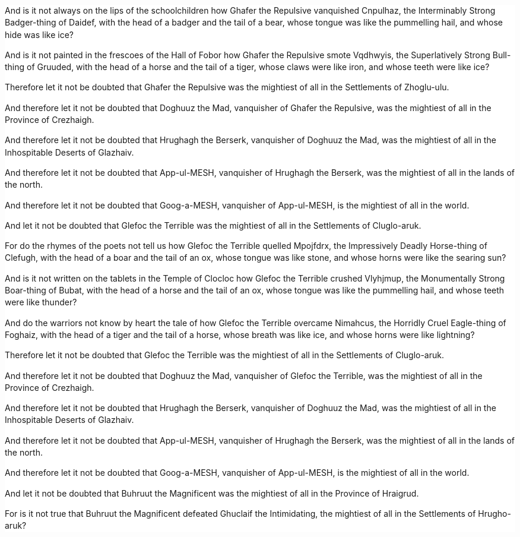 And is it not always on the lips of the schoolchildren how Ghafer the Repulsive vanquished Cnpulhaz, the Interminably Strong Badger-thing of Daidef, with the head of a badger and the tail of a bear, whose tongue was like the pummelling hail, and whose hide was like ice?

And is it not painted in the frescoes of the Hall of Fobor how Ghafer the Repulsive smote Vqdhwyis, the Superlatively Strong Bull-thing of Gruuded, with the head of a horse and the tail of a tiger, whose claws were like iron, and whose teeth were like ice?

Therefore let it not be doubted that Ghafer the Repulsive was the mightiest of all in the Settlements of Zhoglu-ulu.

And therefore let it not be doubted that Doghuuz the Mad, vanquisher of Ghafer the Repulsive, was the mightiest of all in the Province of Crezhaigh.

And therefore let it not be doubted that Hrughagh the Berserk, vanquisher of Doghuuz the Mad, was the mightiest of all in the Inhospitable Deserts of Glazhaiv.

And therefore let it not be doubted that App-ul-MESH, vanquisher of Hrughagh the Berserk, was the mightiest of all in the lands of the north.

And therefore let it not be doubted that Goog-a-MESH, vanquisher of App-ul-MESH, is the mightiest of all in the world.

And let it not be doubted that Glefoc the Terrible was the mightiest of all in the Settlements of Cluglo-aruk.

For do the rhymes of the poets not tell us how Glefoc the Terrible quelled Mpojfdrx, the Impressively Deadly Horse-thing of Clefugh, with the head of a boar and the tail of an ox, whose tongue was like stone, and whose horns were like the searing sun?

And is it not written on the tablets in the Temple of Clocloc how Glefoc the Terrible crushed Vlyhjmup, the Monumentally Strong Boar-thing of Bubat, with the head of a horse and the tail of an ox, whose tongue was like the pummelling hail, and whose teeth were like thunder?

And do the warriors not know by heart the tale of how Glefoc the Terrible overcame Nimahcus, the Horridly Cruel Eagle-thing of Foghaiz, with the head of a tiger and the tail of a horse, whose breath was like ice, and whose horns were like lightning?

Therefore let it not be doubted that Glefoc the Terrible was the mightiest of all in the Settlements of Cluglo-aruk.

And therefore let it not be doubted that Doghuuz the Mad, vanquisher of Glefoc the Terrible, was the mightiest of all in the Province of Crezhaigh.

And therefore let it not be doubted that Hrughagh the Berserk, vanquisher of Doghuuz the Mad, was the mightiest of all in the Inhospitable Deserts of Glazhaiv.

And therefore let it not be doubted that App-ul-MESH, vanquisher of Hrughagh the Berserk, was the mightiest of all in the lands of the north.

And therefore let it not be doubted that Goog-a-MESH, vanquisher of App-ul-MESH, is the mightiest of all in the world.

And let it not be doubted that Buhruut the Magnificent was the mightiest of all in the Province of Hraigrud.

For is it not true that Buhruut the Magnificent defeated Ghuclaif the Intimidating, the mightiest of all in the Settlements of Hrugho-aruk?
